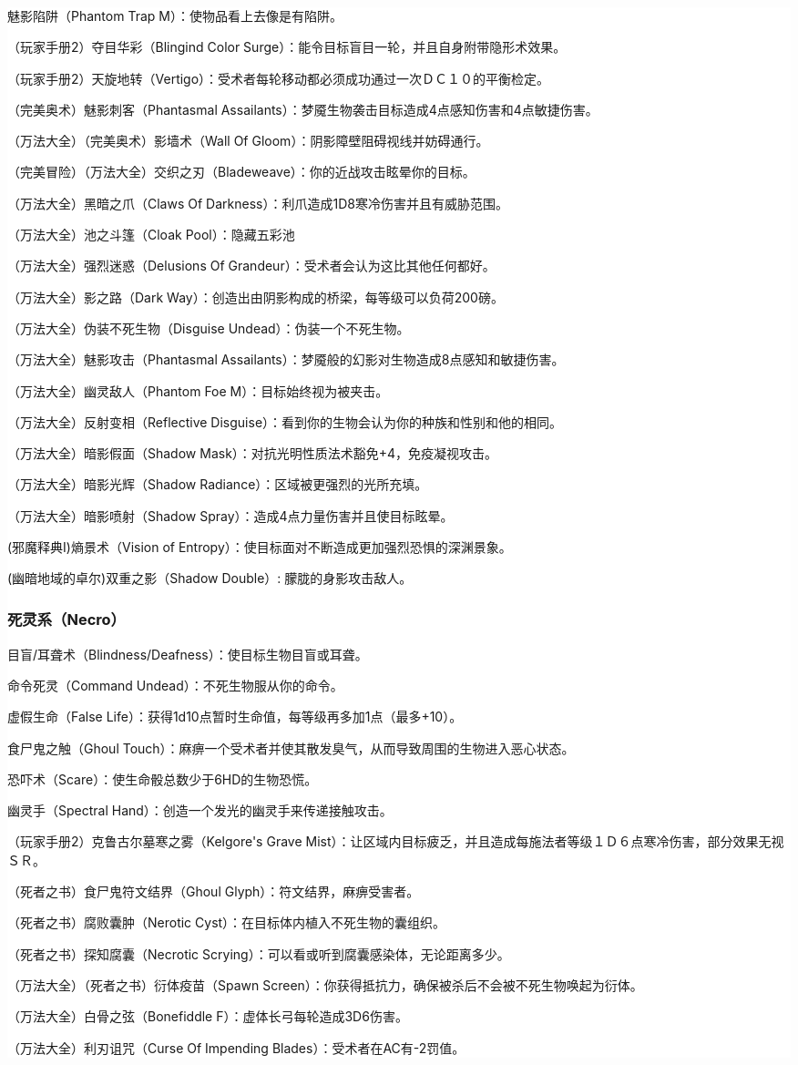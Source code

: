 魅影陷阱（Phantom Trap M）：使物品看上去像是有陷阱。

（玩家手册2）夺目华彩（Blingind Color Surge）：能令目标盲目一轮，并且自身附带隐形术效果。

（玩家手册2）天旋地转（Vertigo）：受术者每轮移动都必须成功通过一次ＤＣ１０的平衡检定。

（完美奥术）魅影刺客（Phantasmal Assailants）：梦魇生物袭击目标造成4点感知伤害和4点敏捷伤害。

（万法大全）（完美奥术）影墙术（Wall Of Gloom）：阴影障壁阻碍视线并妨碍通行。

（完美冒险）（万法大全）交织之刃（Bladeweave）：你的近战攻击眩晕你的目标。

（万法大全）黑暗之爪（Claws Of Darkness）：利爪造成1D8寒冷伤害并且有威胁范围。

（万法大全）池之斗篷（Cloak Pool）：隐藏五彩池

（万法大全）强烈迷惑（Delusions Of Grandeur）：受术者会认为这比其他任何都好。

（万法大全）影之路（Dark Way）：创造出由阴影构成的桥梁，每等级可以负荷200磅。

（万法大全）伪装不死生物（Disguise Undead）：伪装一个不死生物。

（万法大全）魅影攻击（Phantasmal Assailants）：梦魇般的幻影对生物造成8点感知和敏捷伤害。

（万法大全）幽灵敌人（Phantom Foe M）：目标始终视为被夹击。

（万法大全）反射变相（Reflective Disguise）：看到你的生物会认为你的种族和性别和他的相同。

（万法大全）暗影假面（Shadow Mask）：对抗光明性质法术豁免+4，免疫凝视攻击。

（万法大全）暗影光辉（Shadow Radiance）：区域被更强烈的光所充填。

（万法大全）暗影喷射（Shadow Spray）：造成4点力量伤害并且使目标眩晕。

(邪魔释典I)熵景术（Vision of Entropy）：使目标面对不断造成更加强烈恐惧的深渊景象。

(幽暗地域的卓尔)双重之影（Shadow Double）: 朦胧的身影攻击敌人。

### 死灵系（Necro）

目盲/耳聋术（Blindness/Deafness）：使目标生物目盲或耳聋。

命令死灵（Command Undead）：不死生物服从你的命令。

虚假生命（False Life）：获得1d10点暂时生命值，每等级再多加1点（最多+10）。

食尸鬼之触（Ghoul Touch）：麻痹一个受术者并使其散发臭气，从而导致周围的生物进入恶心状态。

恐吓术（Scare）：使生命骰总数少于6HD的生物恐慌。

幽灵手（Spectral Hand）：创造一个发光的幽灵手来传递接触攻击。

（玩家手册2）克鲁古尔墓寒之雾（Kelgore's Grave Mist）：让区域内目标疲乏，并且造成每施法者等级１Ｄ６点寒冷伤害，部分效果无视ＳＲ。

（死者之书）食尸鬼符文结界（Ghoul Glyph）：符文结界，麻痹受害者。

（死者之书）腐败囊肿（Nerotic Cyst）：在目标体内植入不死生物的囊组织。

（死者之书）探知腐囊（Necrotic Scrying）：可以看或听到腐囊感染体，无论距离多少。

（万法大全）（死者之书）衍体疫苗（Spawn Screen）：你获得抵抗力，确保被杀后不会被不死生物唤起为衍体。

（万法大全）白骨之弦（Bonefiddle F）：虚体长弓每轮造成3D6伤害。

（万法大全）利刃诅咒（Curse Of Impending Blades）：受术者在AC有-2罚值。
